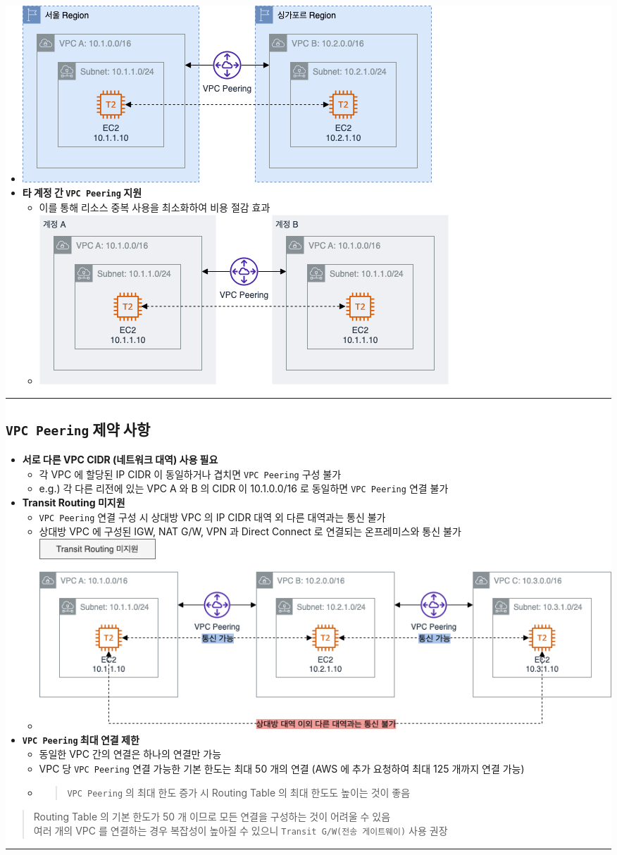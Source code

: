   - ![다른 리전 간 `VPC Peering`](/assets/img/dev/2022/1204/peering_2.png)
- **타 계정 간 `VPC Peering` 지원**
  - 이를 통해 리소스 중복 사용을 최소화하여 비용 절감 효과
  - ![다른 계정 간 `VPC Peering`](/assets/img/dev/2022/1204/peering_3.png)

---

## `VPC Peering` 제약 사항

- **서로 다른 VPC CIDR (네트워크 대역) 사용 필요**
  - 각 VPC 에 할당된 IP CIDR 이 동일하거나 겹치면 `VPC Peering` 구성 불가
  - e.g.) 각 다른 리전에 있는 VPC A 와 B 의 CIDR 이 10.1.0.0/16 로 동일하면 `VPC Peering` 연결 불가
- **Transit Routing 미지원**
  - `VPC Peering` 연결 구성 시 상대방 VPC 의 IP CIDR 대역 외 다른 대역과는 통신 불가
  - 상대방 VPC 에 구성된 IGW, NAT G/W, VPN 과 Direct Connect 로 연결되는 온프레미스와 통신 불가
  - ![Transit Routing 미지원](/assets/img/dev/2022/1204/peering_4.png)
- **`VPC Peering` 최대 연결 제한**
  - 동일한 VPC 간의 연결은 하나의 연결만 가능
  - VPC 당 `VPC Peering` 연결 가능한 기본 한도는 최대 50 개의 연결 (AWS 에 추가 요청하여 최대 125 개까지 연결 가능)
  - >`VPC Peering` 의 최대 한도 증가 시 Routing Table 의 최대 한도도 높이는 것이 좋음  
> Routing Table 의 기본 한도가 50 개 이므로 모든 연결을 구성하는 것이 어려울 수 있음  
> 여러 개의 VPC 를 연결하는 경우 복잡성이 높아질 수 있으니 `Transit G/W(전송 게이트웨이)` 사용 권장

---